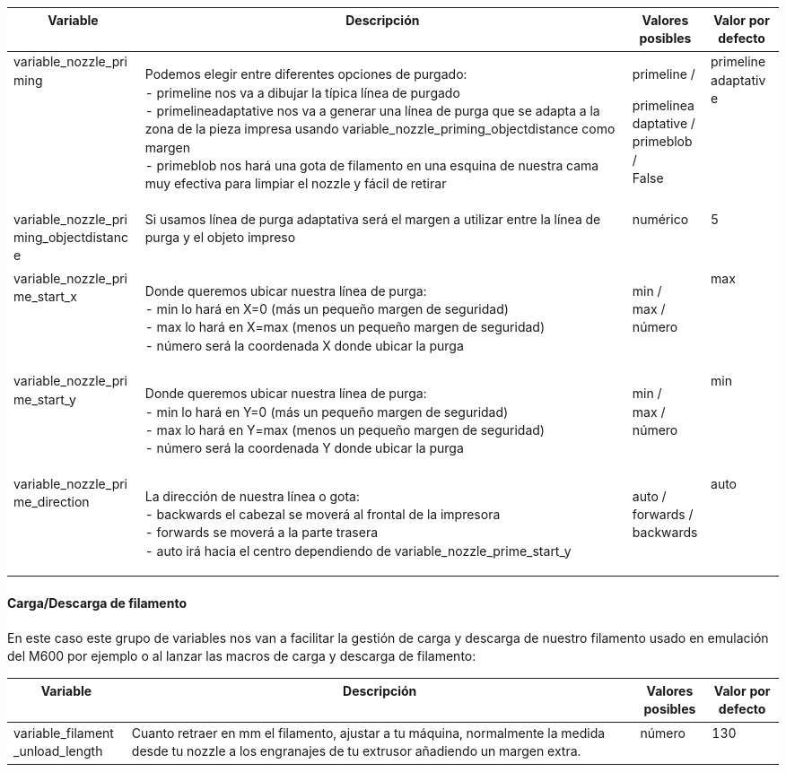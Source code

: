 | Variable                                  | Descripción                                                                                                                                                                                                                                                                                                                                                                                                                    | Valores posibles                                                          | Valor por defecto   |
| ----------------------------------------- | ------------------------------------------------------------------------------------------------------------------------------------------------------------------------------------------------------------------------------------------------------------------------------------------------------------------------------------------------------------------------------------------------------------------------------ | ------------------------------------------------------------------------- | ------------------- |
| variable\_nozzle\_priming                 | <p>Podemos elegir entre diferentes opciones de purgado:<br>- primeline nos va a dibujar la típica línea de purgado<br>- primelineadaptative nos va a generar una línea de purga que se adapta a la zona de la pieza impresa usando variable_nozzle_priming_objectdistance como margen <br>- primeblob nos hará una gota de filamento en una esquina de nuestra cama muy efectiva para limpiar el nozzle y fácil de retirar</p> | <p>primeline / </p><p>primelineadaptative / <br>primeblob / <br>False</p> | primelineadaptative |
| variable\_nozzle\_priming\_objectdistance | Si usamos línea de purga adaptativa será el margen a utilizar entre la línea de purga y el objeto impreso                                                                                                                                                                                                                                                                                                                      | numérico                                                                  | 5                   |
| variable\_nozzle\_prime\_start\_x         | <p>Donde queremos ubicar nuestra línea de purga:<br>- min lo hará en X=0 (más un pequeño margen de seguridad)<br>- max lo hará en X=max (menos un pequeño margen de seguridad)<br>- número será la coordenada X donde ubicar la purga</p>                                                                                                                                                                                      | <p>min / <br>max / <br>número</p>                                         | max                 |
| variable\_nozzle\_prime\_start\_y         | <p>Donde queremos ubicar nuestra línea de purga:<br>- min lo hará en Y=0 (más un pequeño margen de seguridad)<br>- max lo hará en Y=max (menos un pequeño margen de seguridad)<br>- número será la coordenada Y donde ubicar la purga</p>                                                                                                                                                                                      | <p>min / <br>max / <br>número</p>                                         | min                 |
| variable\_nozzle\_prime\_direction        | <p>La dirección de nuestra línea o gota:<br>- backwards el cabezal se moverá al frontal de la impresora<br>- forwards se moverá a la parte trasera<br>- auto irá hacia el centro dependiendo de variable_nozzle_prime_start_y</p>                                                                                                                                                                                              | <p>auto / <br>forwards / <br>backwards</p>                                | auto                |

#### Carga/Descarga de filamento

En este caso este grupo de variables nos van a facilitar la gestión de carga y descarga de nuestro filamento usado en emulación del M600 por ejemplo o al lanzar las macros de carga y descarga de filamento:

| Variable                           | Descripción                                                                                                                                                                                                                                                                                                                                                                               | Valores posibles | Valor por defecto |
| ---------------------------------- | ----------------------------------------------------------------------------------------------------------------------------------------------------------------------------------------------------------------------------------------------------------------------------------------------------------------------------------------------------------------------------------------- | ---------------- | ----------------- |
| variable\_filament\_unload\_length | Cuanto retraer en mm el filamento, ajustar a tu máquina, normalmente la medida desde tu nozzle a los engranajes de tu extrusor añadiendo un margen extra.                                                                                                                                                                                                                                 | número           | 130               |